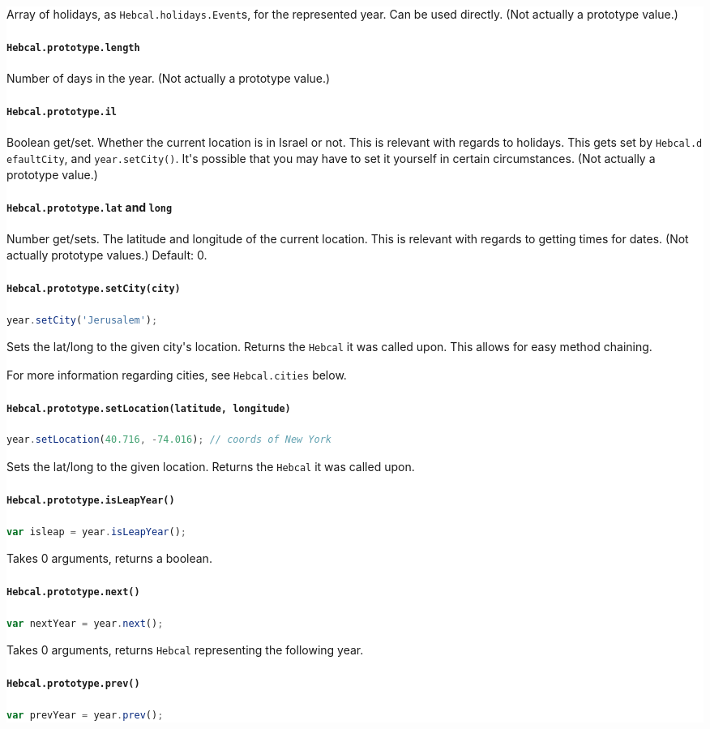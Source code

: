 Array of holidays, as `Hebcal.holidays.Event`s, for the represented year. Can be used directly. (Not actually a prototype value.)

#### `Hebcal.prototype.length`

Number of days in the year. (Not actually a prototype value.)

#### `Hebcal.prototype.il`

Boolean get/set. Whether the current location is in Israel or not. This is relevant with regards to holidays.
This gets set by `Hebcal.defaultCity`, and `year.setCity()`. It's possible that you may have to set it yourself in certain circumstances. (Not actually a prototype value.)

#### `Hebcal.prototype.lat` and `long`

Number get/sets. The latitude and longitude of the current location. This is relevant with regards to getting times for dates. (Not actually prototype values.)
Default: 0.

#### `Hebcal.prototype.setCity(city)`

```js
year.setCity('Jerusalem');
```

Sets the lat/long to the given city's location. Returns the `Hebcal` it was called upon. This allows for easy method chaining.

For more information regarding cities, see `Hebcal.cities` below.

#### `Hebcal.prototype.setLocation(latitude, longitude)`

```js
year.setLocation(40.716, -74.016); // coords of New York
```

Sets the lat/long to the given location. Returns the `Hebcal` it was called upon.

#### `Hebcal.prototype.isLeapYear()`

```js
var isleap = year.isLeapYear();
```

Takes 0 arguments, returns a boolean.

#### `Hebcal.prototype.next()`

```js
var nextYear = year.next();
```

Takes 0 arguments, returns `Hebcal` representing the following year.

#### `Hebcal.prototype.prev()`

```js
var prevYear = year.prev();
```
